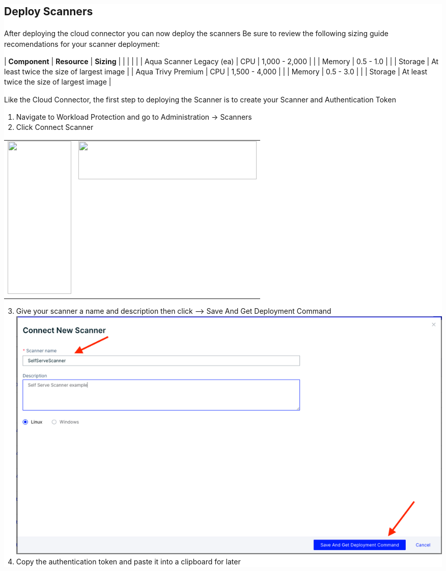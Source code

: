 ## Deploy Scanners

After deploying the cloud connector you can now deploy the scanners
Be sure to review the following sizing guide recomendations for your scanner deployment:

| **Component** | **Resource** | **Sizing** |
|               |              |            |
| Aqua Scanner Legacy (ea) | CPU | 1,000 - 2,000 |
|  | Memory | 0.5 - 1.0 |
|  | Storage | At least twice the size of largest image |
| Aqua Trivy Premium | CPU | 1,500 - 4,000 |
|  | Memory | 0.5 - 3.0 |
|  | Storage | At least twice the size of largest image |

Like the Cloud Connector, the first step to deploying the Scanner is to create your Scanner and Authentication Token

1. Navigate to Workload Protection and go to Administration -> Scanners
2. Click Connect Scanner

<table><tr>
<td> <img src="../images/cwpscan.png" style="width: 125px; height: 300px;"/> </td>
<td> <img src="../images/scanner.png" style="width: 350px; height: 75px;""/> </td>
</tr></table>

3. Give your scanner a name and description then click --> Save And Get Deployment Command
![](images/namescanner.png)
4. Copy the authentication token and paste it into a clipboard for later